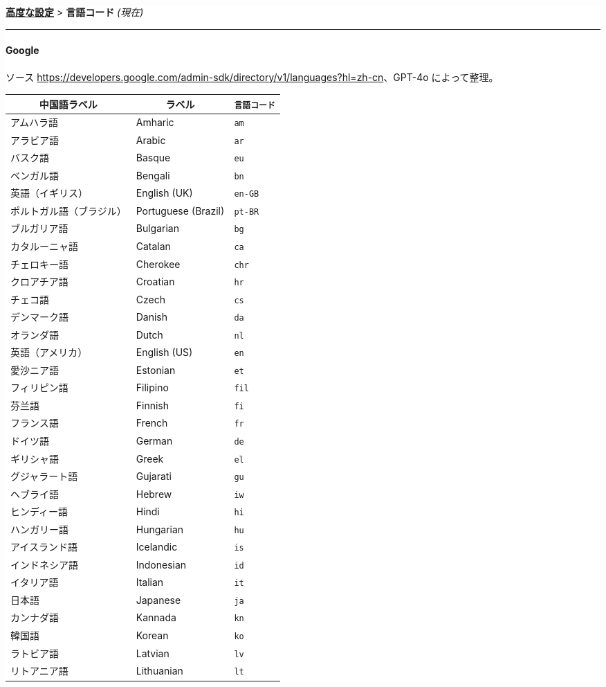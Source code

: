 [**高度な設定**](./introduction.md) > **言語コード** _(現在)_

---

#### Google

ソース <https://developers.google.com/admin-sdk/directory/v1/languages?hl=zh-cn>、GPT-4o によって整理。

| 中国語ラベル | ラベル | `言語コード` |
| --- | --- | --- |
| アムハラ語 | Amharic | `am` |
| アラビア語 | Arabic | `ar` |
| バスク語 | Basque | `eu` |
| ベンガル語 | Bengali | `bn` |
| 英語（イギリス） | English (UK) | `en-GB` |
| ポルトガル語（ブラジル） | Portuguese (Brazil) | `pt-BR` |
| ブルガリア語 | Bulgarian | `bg` |
| カタルーニャ語 | Catalan | `ca` |
| チェロキー語 | Cherokee | `chr` |
| クロアチア語 | Croatian | `hr` |
| チェコ語 | Czech | `cs` |
| デンマーク語 | Danish | `da` |
| オランダ語 | Dutch | `nl` |
| 英語（アメリカ） | English (US) | `en` |
| 愛沙ニア語 | Estonian | `et` |
| フィリピン語 | Filipino | `fil` |
| 芬兰語 | Finnish | `fi` |
| フランス語 | French | `fr` |
| ドイツ語 | German | `de` |
| ギリシャ語 | Greek | `el` |
| グジャラート語 | Gujarati | `gu` |
| ヘブライ語 | Hebrew | `iw` |
| ヒンディー語 | Hindi | `hi` |
| ハンガリー語 | Hungarian | `hu` |
| アイスランド語 | Icelandic | `is` |
| インドネシア語 | Indonesian | `id` |
| イタリア語 | Italian | `it` |
| 日本語 | Japanese | `ja` |
| カンナダ語 | Kannada | `kn` |
| 韓国語 | Korean | `ko` |
| ラトビア語 | Latvian | `lv` |
| リトアニア語 | Lithuanian | `lt` |